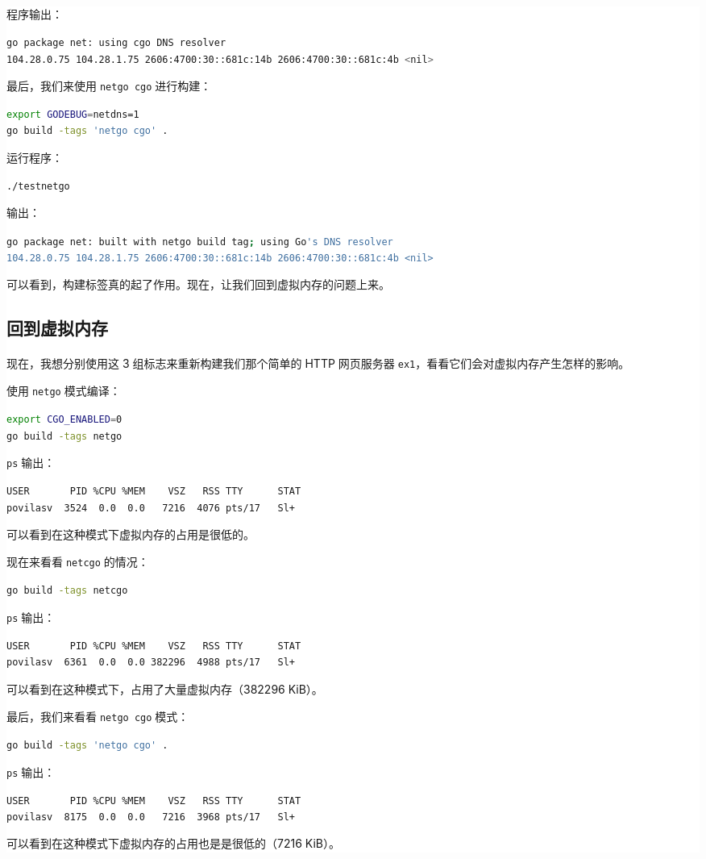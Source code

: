 程序输出：
```bash
go package net: using cgo DNS resolver
104.28.0.75 104.28.1.75 2606:4700:30::681c:14b 2606:4700:30::681c:4b <nil>
```
最后，我们来使用 `netgo cgo` 进行构建：
```bash
export GODEBUG=netdns=1
go build -tags 'netgo cgo' .
```
运行程序：
```bash
./testnetgo
```
输出：
```bash
go package net: built with netgo build tag; using Go's DNS resolver
104.28.0.75 104.28.1.75 2606:4700:30::681c:14b 2606:4700:30::681c:4b <nil>
```
可以看到，构建标签真的起了作用。现在，让我们回到虚拟内存的问题上来。

## 回到虚拟内存

现在，我想分别使用这 3 组标志来重新构建我们那个简单的 HTTP 网页服务器 `ex1`，看看它们会对虚拟内存产生怎样的影响。

使用 `netgo` 模式编译：
```bash
export CGO_ENABLED=0
go build -tags netgo
```
`ps` 输出：
```bash
USER       PID %CPU %MEM    VSZ   RSS TTY      STAT
povilasv  3524  0.0  0.0   7216  4076 pts/17   Sl+
```
可以看到在这种模式下虚拟内存的占用是很低的。

现在来看看 `netcgo` 的情况：
```bash
go build -tags netcgo
```
`ps` 输出：
```bash
USER       PID %CPU %MEM    VSZ   RSS TTY      STAT
povilasv  6361  0.0  0.0 382296  4988 pts/17   Sl+
```
可以看到在这种模式下，占用了大量虚拟内存（382296 KiB）。

最后，我们来看看 `netgo cgo` 模式：
```bash
go build -tags 'netgo cgo' .
```
`ps` 输出：
```bash
USER       PID %CPU %MEM    VSZ   RSS TTY      STAT
povilasv  8175  0.0  0.0   7216  3968 pts/17   Sl+
```
可以看到在这种模式下虚拟内存的占用也是是很低的（7216 KiB）。
